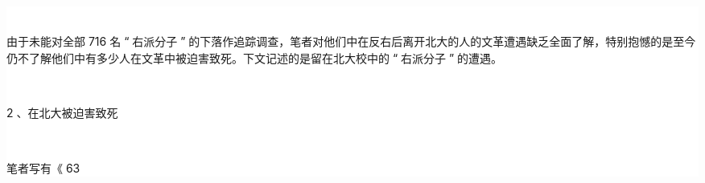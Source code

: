   </span>
  <br/>
 </p>
 <p class="p2">
  <span class="s1">
   由于未能对全部
  </span>
  <span class="s2">
   716
  </span>
  <span class="s1">
   名
  </span>
  <span class="s2">
   “
  </span>
  <span class="s1">
   右派分子
  </span>
  <span class="s2">
   ”
  </span>
  <span class="s1">
   的下落作追踪调查，笔者对他们中在反右后离开北大的人的文革遭遇缺乏全面了解，特别抱憾的是至今仍不了解他们中有多少人在文革中被迫害致死。下文记述的是留在北大校中的
  </span>
  <span class="s2">
   “
  </span>
  <span class="s1">
   右派分子
  </span>
  <span class="s2">
   ”
  </span>
  <span class="s1">
   的遭遇。
  </span>
 </p>
 <p class="p1">
  <span class="s1">
  </span>
  <br/>
 </p>
 <p class="p2">
  <span class="s2">
   2
  </span>
  <span class="s1">
   、在北大被迫害致死
  </span>
 </p>
 <p class="p1">
  <span class="s1">
  </span>
  <br/>
 </p>
 <p class="p2">
  <span class="s1">
   笔者写有《
  </span>
  <span class="s2">
   63
  </span>
  <span class="s1">